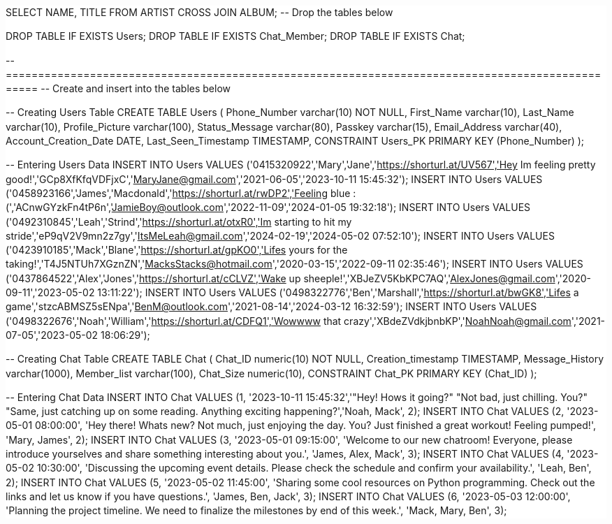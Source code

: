 SELECT NAME, TITLE
FROM ARTIST
CROSS JOIN ALBUM;
-- Drop the tables below

DROP TABLE IF EXISTS Users;
DROP TABLE IF EXISTS Chat_Member;
DROP TABLE IF EXISTS Chat;

--=================================================================================================
-- Create and insert into the tables below

-- Creating Users Table
CREATE TABLE Users
    (       Phone_Number varchar(10) NOT NULL,
            First_Name varchar(10),
            Last_Name varchar(10),
            Profile_Picture varchar(100),
            Status_Message varchar(80),
            Passkey varchar(15),
            Email_Address varchar(40),
            Account_Creation_Date DATE,
            Last_Seen_Timestamp TIMESTAMP,
CONSTRAINT Users_PK PRIMARY KEY (Phone_Number)
);

-- Entering Users Data
INSERT INTO Users VALUES ('0415320922','Mary','Jane','https://shorturl.at/UV567','Hey Im feeling pretty good!','GCp8XfKfqVDFjxC','MaryJane@gmail.com','2021-06-05','2023-10-11 15:45:32');
INSERT INTO Users VALUES ('0458923166','James','Macdonald','https://shorturl.at/rwDP2','Feeling blue :(','ACnwGYzkFn4tP6n','JamieBoy@outlook.com','2022-11-09','2024-01-05 19:32:18');
INSERT INTO Users VALUES ('0492310845','Leah','Strind','https://shorturl.at/otxR0','Im starting to hit my stride','eP9qV2V9mn2z7gy','ItsMeLeah@gmail.com','2024-02-19','2024-05-02 07:52:10');
INSERT INTO Users VALUES ('0423910185','Mack','Blane','https://shorturl.at/gpKO0','Lifes yours for the taking!','T4J5NTUh7XGznZN','MacksStacks@hotmail.com','2020-03-15','2022-09-11 02:35:46');
INSERT INTO Users VALUES ('0437864522','Alex','Jones','https://shorturl.at/cCLVZ','Wake up sheeple!','XBJeZV5KbKPC7AQ','AlexJones@gmail.com','2020-09-11','2023-05-02 13:11:22');
INSERT INTO Users VALUES ('0498322776','Ben','Marshall','https://shorturl.at/bwGK8','Lifes a game','stzcABMSZ5sENpa','BenM@outlook.com','2021-08-14','2024-03-12 16:32:59');
INSERT INTO Users VALUES ('0498322676','Noah','William','https://shorturl.at/CDFQ1','Wowwww that crazy','XBdeZVdkjbnbKP','NoahNoah@gmail.com','2021-07-05','2023-05-02 18:06:29');

-- Creating Chat Table
CREATE TABLE Chat 
    (       Chat_ID numeric(10) NOT NULL,
            Creation_timestamp TIMESTAMP,
            Message_History varchar(1000),
            Member_list varchar(100),
            Chat_Size numeric(10),
CONSTRAINT Chat_PK PRIMARY KEY (Chat_ID)
);

-- Entering Chat Data
INSERT INTO Chat VALUES (1, '2023-10-11 15:45:32','"Hey! Hows it going?" "Not bad, just chilling. You?" "Same, just catching up on some reading. Anything exciting happening?','Noah, Mack', 2);
INSERT INTO Chat VALUES (2, '2023-05-01 08:00:00', 'Hey there! Whats new? Not much, just enjoying the day. You? Just finished a great workout! Feeling pumped!', 'Mary, James', 2);
INSERT INTO Chat VALUES (3, '2023-05-01 09:15:00', 'Welcome to our new chatroom! Everyone, please introduce yourselves and share something interesting about you.', 'James, Alex, Mack', 3);
INSERT INTO Chat VALUES (4, '2023-05-02 10:30:00', 'Discussing the upcoming event details. Please check the schedule and confirm your availability.', 'Leah, Ben', 2);
INSERT INTO Chat VALUES (5, '2023-05-02 11:45:00', 'Sharing some cool resources on Python programming. Check out the links and let us know if you have questions.', 'James, Ben, Jack', 3);
INSERT INTO Chat VALUES (6, '2023-05-03 12:00:00', 'Planning the project timeline. We need to finalize the milestones by end of this week.', 'Mack, Mary, Ben', 3);